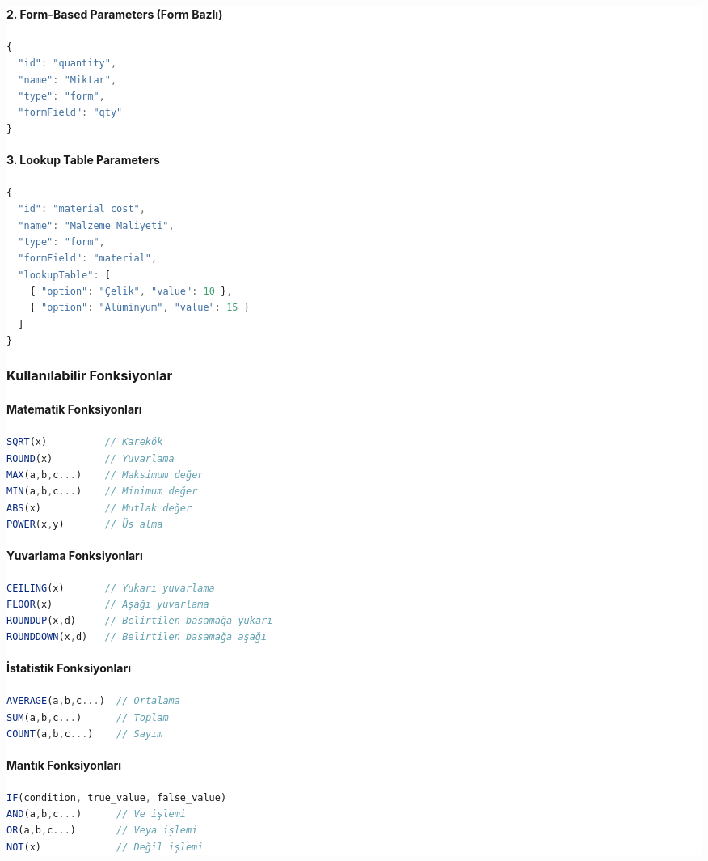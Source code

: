 #### 2. Form-Based Parameters (Form Bazlı)
```javascript
{
  "id": "quantity",
  "name": "Miktar",
  "type": "form",
  "formField": "qty"
}
```

#### 3. Lookup Table Parameters
```javascript
{
  "id": "material_cost",
  "name": "Malzeme Maliyeti",
  "type": "form",
  "formField": "material",
  "lookupTable": [
    { "option": "Çelik", "value": 10 },
    { "option": "Alüminyum", "value": 15 }
  ]
}
```

### Kullanılabilir Fonksiyonlar

#### Matematik Fonksiyonları
```javascript
SQRT(x)          // Karekök
ROUND(x)         // Yuvarlama
MAX(a,b,c...)    // Maksimum değer
MIN(a,b,c...)    // Minimum değer
ABS(x)           // Mutlak değer
POWER(x,y)       // Üs alma
```

#### Yuvarlama Fonksiyonları
```javascript
CEILING(x)       // Yukarı yuvarlama
FLOOR(x)         // Aşağı yuvarlama
ROUNDUP(x,d)     // Belirtilen basamağa yukarı
ROUNDDOWN(x,d)   // Belirtilen basamağa aşağı
```

#### İstatistik Fonksiyonları
```javascript
AVERAGE(a,b,c...)  // Ortalama
SUM(a,b,c...)      // Toplam
COUNT(a,b,c...)    // Sayım
```

#### Mantık Fonksiyonları
```javascript
IF(condition, true_value, false_value)
AND(a,b,c...)      // Ve işlemi
OR(a,b,c...)       // Veya işlemi
NOT(x)             // Değil işlemi
```
